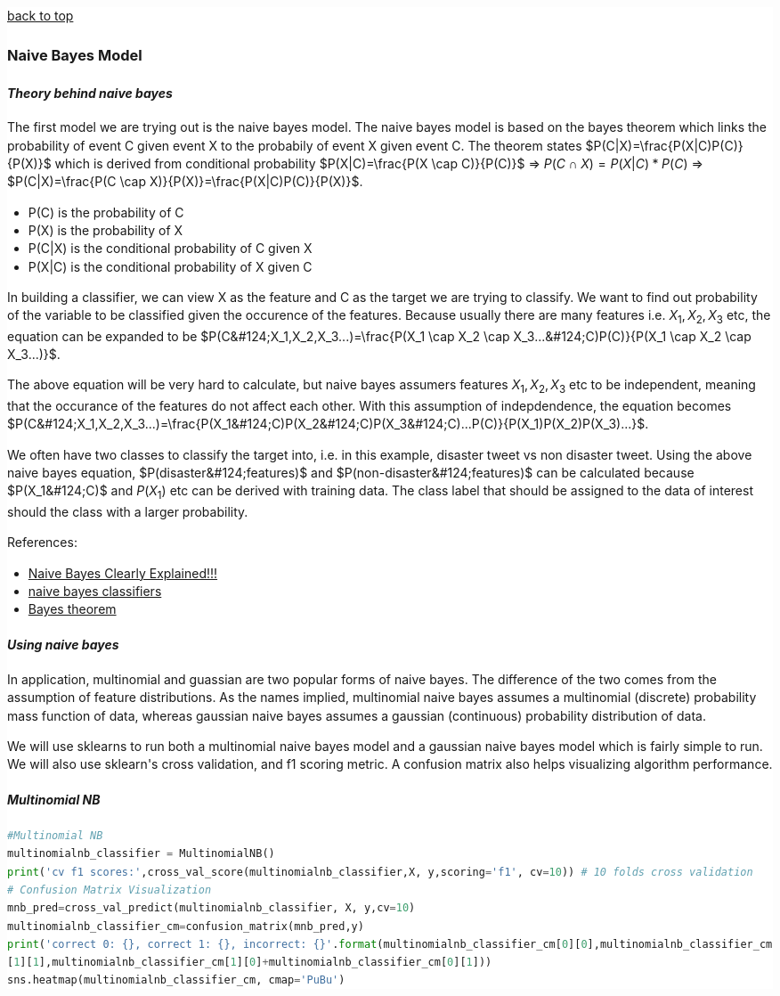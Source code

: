 [back to top](#top)


<a id='nb'></a>
### Naive Bayes Model

#### ***Theory behind naive bayes***

The first model we are trying out is the naive bayes model. The naive bayes model is based on the bayes theorem which links the probability of event C given event X to the probabily of event X given event C. The theorem states $P(C|X)=\frac{P(X|C)P(C)}{P(X)}$ which is derived from conditional probability $P(X|C)=\frac{P(X \cap C)}{P(C)}$ => $P(C \cap X)=P(X|C)*P(C)$ => $P(C|X)=\frac{P(C \cap X)}{P(X)}=\frac{P(X|C)P(C)}{P(X)}$.
* P(C) is the probability of C
* P(X) is the probability of X
* P(C&#124;X) is the conditional probability of C given X
* P(X&#124;C) is the conditional probability of X given C

In building a classifier, we can view X as the feature and C as the target we are trying to classify. We want to find out probability of the variable to be classified given the occurence of the features. Because usually there are many features i.e. $X_1,X_2,X_3$ etc, the equation can be expanded to be $P(C&#124;X_1,X_2,X_3...)=\frac{P(X_1 \cap X_2 \cap X_3...&#124;C)P(C)}{P(X_1 \cap X_2 \cap X_3...)}$.

The above equation will be very hard to calculate, but naive bayes assumers features $X_1,X_2,X_3$ etc to be independent, meaning that the occurance of the features do not affect each other. With this assumption of indepdendence, the equation becomes $P(C&#124;X_1,X_2,X_3...)=\frac{P(X_1&#124;C)P(X_2&#124;C)P(X_3&#124;C)...P(C)}{P(X_1)P(X_2)P(X_3)...}$.

We often have two classes to classify the target into, i.e. in this example, disaster tweet vs non disaster tweet. Using the above naive bayes equation, $P(disaster&#124;features)$ and $P(non-disaster&#124;features)$ can be calculated because $P(X_1&#124;C)$ and $P(X_1)$ etc can be derived with training data. The class label that should be assigned to the data of interest should the class with a larger probability.

References:
* [Naive Bayes Clearly Explained!!!](https://www.youtube.com/watch?v=O2L2Uv9pdDA) 
* [naive bayes classifiers](https://www.geeksforgeeks.org/naive-bayes-classifiers/)
* [Bayes theorem](https://www.youtube.com/watch?v=HZGCoVF3YvM)

#### ***Using naive bayes***

In application, multinomial and guassian are two popular forms of naive bayes. The difference of the two comes from the assumption of feature distributions. As the names implied, multinomial naive bayes assumes a multinomial (discrete) probability mass function of data, whereas gaussian naive bayes assumes a gaussian (continuous) probability distribution of data. 

We will use sklearns to run both a multinomial naive bayes model and a gaussian naive bayes model which is fairly simple to run. We will also use sklearn's cross validation, and f1 scoring metric. A confusion matrix also helps visualizing algorithm performance.

#### ***Multinomial NB***


```python
#Multinomial NB
multinomialnb_classifier = MultinomialNB()
print('cv f1 scores:',cross_val_score(multinomialnb_classifier,X, y,scoring='f1', cv=10)) # 10 folds cross validation
# Confusion Matrix Visualization
mnb_pred=cross_val_predict(multinomialnb_classifier, X, y,cv=10)
multinomialnb_classifier_cm=confusion_matrix(mnb_pred,y)
print('correct 0: {}, correct 1: {}, incorrect: {}'.format(multinomialnb_classifier_cm[0][0],multinomialnb_classifier_cm[1][1],multinomialnb_classifier_cm[1][0]+multinomialnb_classifier_cm[0][1]))
sns.heatmap(multinomialnb_classifier_cm, cmap='PuBu')

```

